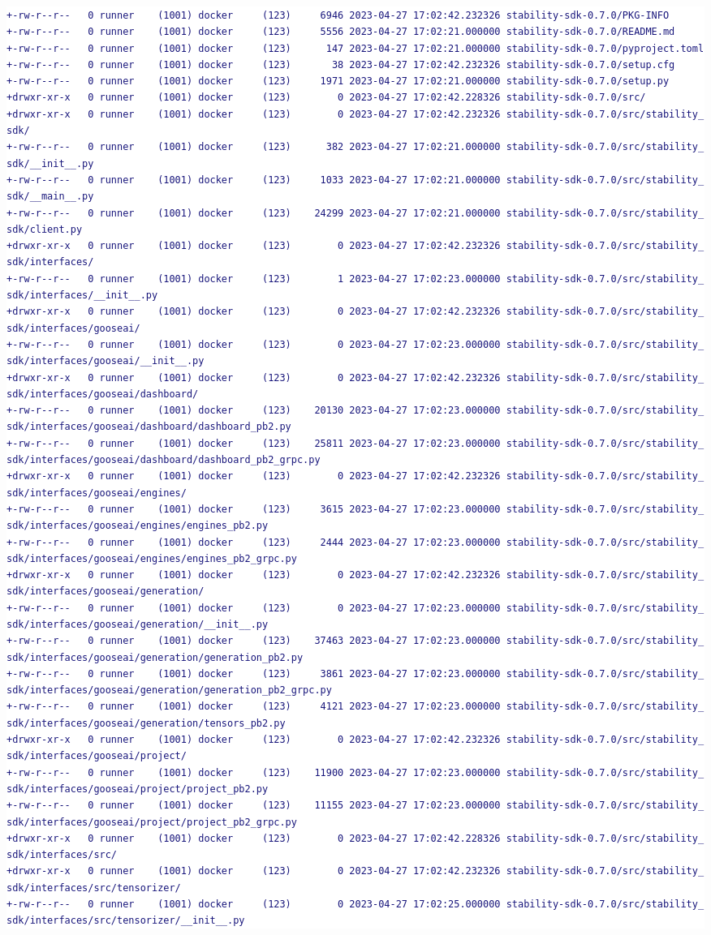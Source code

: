 ```diff
+-rw-r--r--   0 runner    (1001) docker     (123)     6946 2023-04-27 17:02:42.232326 stability-sdk-0.7.0/PKG-INFO
+-rw-r--r--   0 runner    (1001) docker     (123)     5556 2023-04-27 17:02:21.000000 stability-sdk-0.7.0/README.md
+-rw-r--r--   0 runner    (1001) docker     (123)      147 2023-04-27 17:02:21.000000 stability-sdk-0.7.0/pyproject.toml
+-rw-r--r--   0 runner    (1001) docker     (123)       38 2023-04-27 17:02:42.232326 stability-sdk-0.7.0/setup.cfg
+-rw-r--r--   0 runner    (1001) docker     (123)     1971 2023-04-27 17:02:21.000000 stability-sdk-0.7.0/setup.py
+drwxr-xr-x   0 runner    (1001) docker     (123)        0 2023-04-27 17:02:42.228326 stability-sdk-0.7.0/src/
+drwxr-xr-x   0 runner    (1001) docker     (123)        0 2023-04-27 17:02:42.232326 stability-sdk-0.7.0/src/stability_sdk/
+-rw-r--r--   0 runner    (1001) docker     (123)      382 2023-04-27 17:02:21.000000 stability-sdk-0.7.0/src/stability_sdk/__init__.py
+-rw-r--r--   0 runner    (1001) docker     (123)     1033 2023-04-27 17:02:21.000000 stability-sdk-0.7.0/src/stability_sdk/__main__.py
+-rw-r--r--   0 runner    (1001) docker     (123)    24299 2023-04-27 17:02:21.000000 stability-sdk-0.7.0/src/stability_sdk/client.py
+drwxr-xr-x   0 runner    (1001) docker     (123)        0 2023-04-27 17:02:42.232326 stability-sdk-0.7.0/src/stability_sdk/interfaces/
+-rw-r--r--   0 runner    (1001) docker     (123)        1 2023-04-27 17:02:23.000000 stability-sdk-0.7.0/src/stability_sdk/interfaces/__init__.py
+drwxr-xr-x   0 runner    (1001) docker     (123)        0 2023-04-27 17:02:42.232326 stability-sdk-0.7.0/src/stability_sdk/interfaces/gooseai/
+-rw-r--r--   0 runner    (1001) docker     (123)        0 2023-04-27 17:02:23.000000 stability-sdk-0.7.0/src/stability_sdk/interfaces/gooseai/__init__.py
+drwxr-xr-x   0 runner    (1001) docker     (123)        0 2023-04-27 17:02:42.232326 stability-sdk-0.7.0/src/stability_sdk/interfaces/gooseai/dashboard/
+-rw-r--r--   0 runner    (1001) docker     (123)    20130 2023-04-27 17:02:23.000000 stability-sdk-0.7.0/src/stability_sdk/interfaces/gooseai/dashboard/dashboard_pb2.py
+-rw-r--r--   0 runner    (1001) docker     (123)    25811 2023-04-27 17:02:23.000000 stability-sdk-0.7.0/src/stability_sdk/interfaces/gooseai/dashboard/dashboard_pb2_grpc.py
+drwxr-xr-x   0 runner    (1001) docker     (123)        0 2023-04-27 17:02:42.232326 stability-sdk-0.7.0/src/stability_sdk/interfaces/gooseai/engines/
+-rw-r--r--   0 runner    (1001) docker     (123)     3615 2023-04-27 17:02:23.000000 stability-sdk-0.7.0/src/stability_sdk/interfaces/gooseai/engines/engines_pb2.py
+-rw-r--r--   0 runner    (1001) docker     (123)     2444 2023-04-27 17:02:23.000000 stability-sdk-0.7.0/src/stability_sdk/interfaces/gooseai/engines/engines_pb2_grpc.py
+drwxr-xr-x   0 runner    (1001) docker     (123)        0 2023-04-27 17:02:42.232326 stability-sdk-0.7.0/src/stability_sdk/interfaces/gooseai/generation/
+-rw-r--r--   0 runner    (1001) docker     (123)        0 2023-04-27 17:02:23.000000 stability-sdk-0.7.0/src/stability_sdk/interfaces/gooseai/generation/__init__.py
+-rw-r--r--   0 runner    (1001) docker     (123)    37463 2023-04-27 17:02:23.000000 stability-sdk-0.7.0/src/stability_sdk/interfaces/gooseai/generation/generation_pb2.py
+-rw-r--r--   0 runner    (1001) docker     (123)     3861 2023-04-27 17:02:23.000000 stability-sdk-0.7.0/src/stability_sdk/interfaces/gooseai/generation/generation_pb2_grpc.py
+-rw-r--r--   0 runner    (1001) docker     (123)     4121 2023-04-27 17:02:23.000000 stability-sdk-0.7.0/src/stability_sdk/interfaces/gooseai/generation/tensors_pb2.py
+drwxr-xr-x   0 runner    (1001) docker     (123)        0 2023-04-27 17:02:42.232326 stability-sdk-0.7.0/src/stability_sdk/interfaces/gooseai/project/
+-rw-r--r--   0 runner    (1001) docker     (123)    11900 2023-04-27 17:02:23.000000 stability-sdk-0.7.0/src/stability_sdk/interfaces/gooseai/project/project_pb2.py
+-rw-r--r--   0 runner    (1001) docker     (123)    11155 2023-04-27 17:02:23.000000 stability-sdk-0.7.0/src/stability_sdk/interfaces/gooseai/project/project_pb2_grpc.py
+drwxr-xr-x   0 runner    (1001) docker     (123)        0 2023-04-27 17:02:42.228326 stability-sdk-0.7.0/src/stability_sdk/interfaces/src/
+drwxr-xr-x   0 runner    (1001) docker     (123)        0 2023-04-27 17:02:42.232326 stability-sdk-0.7.0/src/stability_sdk/interfaces/src/tensorizer/
+-rw-r--r--   0 runner    (1001) docker     (123)        0 2023-04-27 17:02:25.000000 stability-sdk-0.7.0/src/stability_sdk/interfaces/src/tensorizer/__init__.py
```